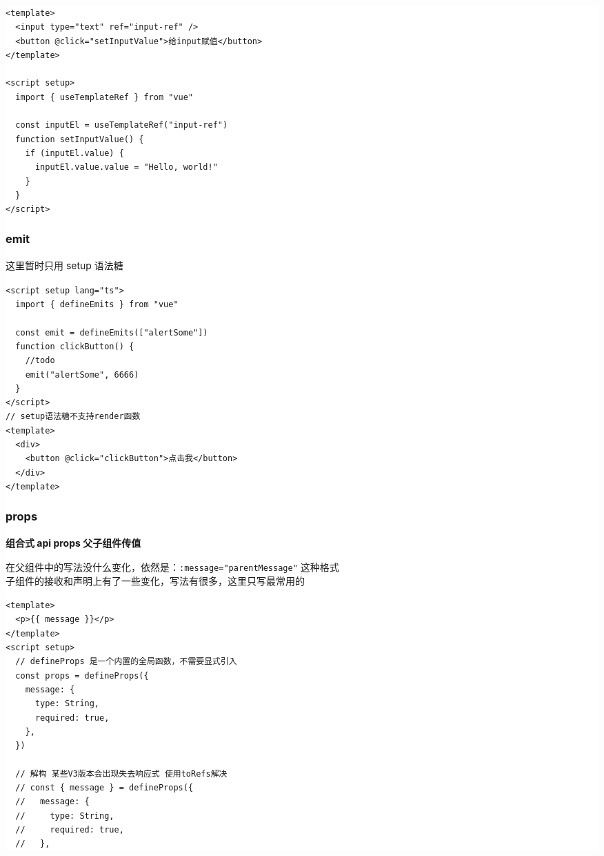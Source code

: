 ```vue
<template>
  <input type="text" ref="input-ref" />
  <button @click="setInputValue">给input赋值</button>
</template>

<script setup>
  import { useTemplateRef } from "vue"

  const inputEl = useTemplateRef("input-ref")
  function setInputValue() {
    if (inputEl.value) {
      inputEl.value.value = "Hello, world!"
    }
  }
</script>
```

### emit

这里暂时只用 setup 语法糖

```vue
<script setup lang="ts">
  import { defineEmits } from "vue"

  const emit = defineEmits(["alertSome"])
  function clickButton() {
    //todo
    emit("alertSome", 6666)
  }
</script>
// setup语法糖不支持render函数
<template>
  <div>
    <button @click="clickButton">点击我</button>
  </div>
</template>
```

### props

**组合式 api props 父子组件传值**

在父组件中的写法没什么变化，依然是：`:message="parentMessage"` 这种格式  
子组件的接收和声明上有了一些变化，写法有很多，这里只写最常用的

```vue
<template>
  <p>{{ message }}</p>
</template>
<script setup>
  // defineProps 是一个内置的全局函数，不需要显式引入
  const props = defineProps({
    message: {
      type: String,
      required: true,
    },
  })

  // 解构 某些V3版本会出现失去响应式 使用toRefs解决
  // const { message } = defineProps({
  //   message: {
  //     type: String,
  //     required: true,
  //   },
```